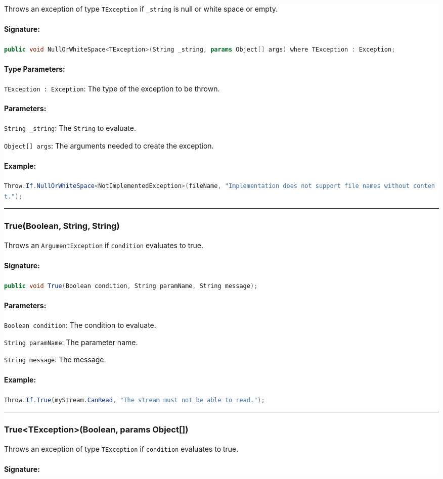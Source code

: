 Throws an exception of type `TException` if `_string` is null or white space or empty.

#### Signature:

```csharp
public void NullOrWhiteSpace<TException>(String _string, params Object[] args) where TException : Exception;
```

#### Type Parameters:

`TException : Exception`: The type of the exception to be thrown.

#### Parameters:

`String _string`: The `String` to evaluate.

`Object[] args`: The arguments needed to create the exception.

#### Example:

```csharp
Throw.If.NullOrWhiteSpace<NotImplementedException>(fileName, "Implementation does not support file names without content.");
```

---

### True(Boolean, String, String)

Throws an `ArgumentException` if `condition` evaluates to true.

#### Signature:

```csharp
public void True(Boolean condition, String paramName, String message);
```

#### Parameters:

`Boolean condition`: The condition to evaluate.

`String paramName`: The parameter name.

`String message`: The message.

#### Example:

```csharp
Throw.If.True(myStream.CanRead, "The stream must not be able to read.");
```

---

### True&lt;TException&gt;(Boolean, params Object[])

Throws an exception of type `TException` if `condition` evaluates to true.

#### Signature:
